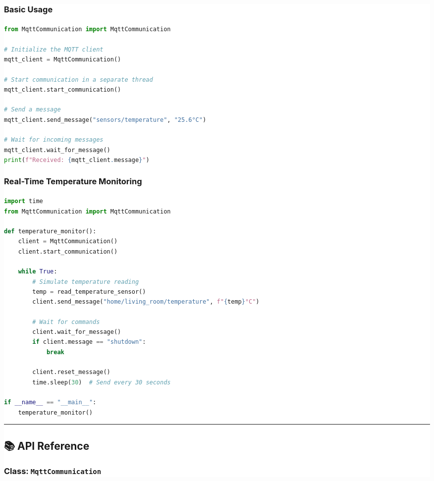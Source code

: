 ### Basic Usage

```python
from MqttCommunication import MqttCommunication

# Initialize the MQTT client
mqtt_client = MqttCommunication()

# Start communication in a separate thread
mqtt_client.start_communication()

# Send a message
mqtt_client.send_message("sensors/temperature", "25.6°C")

# Wait for incoming messages
mqtt_client.wait_for_message()
print(f"Received: {mqtt_client.message}")
```

### Real-Time Temperature Monitoring

```python
import time
from MqttCommunication import MqttCommunication

def temperature_monitor():
    client = MqttCommunication()
    client.start_communication()
    
    while True:
        # Simulate temperature reading
        temp = read_temperature_sensor()
        client.send_message("home/living_room/temperature", f"{temp}°C")
        
        # Wait for commands
        client.wait_for_message()
        if client.message == "shutdown":
            break
        
        client.reset_message()
        time.sleep(30)  # Send every 30 seconds

if __name__ == "__main__":
    temperature_monitor()
```

---

## 📚 API Reference

### Class: `MqttCommunication`
